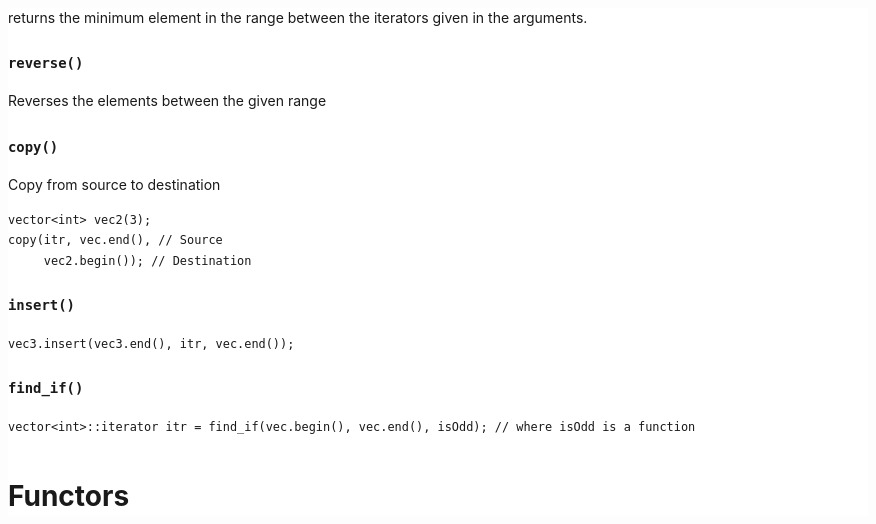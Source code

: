 returns the minimum element in the range between the iterators given in the arguments.


<a id="org027db6e"></a>

### `reverse()`

Reverses the elements between the given range


<a id="org182d8ca"></a>

### `copy()`

Copy from source to destination

    vector<int> vec2(3);
    copy(itr, vec.end(), // Source
         vec2.begin()); // Destination


<a id="org5353df1"></a>

### `insert()`

    vec3.insert(vec3.end(), itr, vec.end());


<a id="orgc4caf78"></a>

### `find_if()`

    vector<int>::iterator itr = find_if(vec.begin(), vec.end(), isOdd); // where isOdd is a function


<a id="orged89d06"></a>

# Functors

